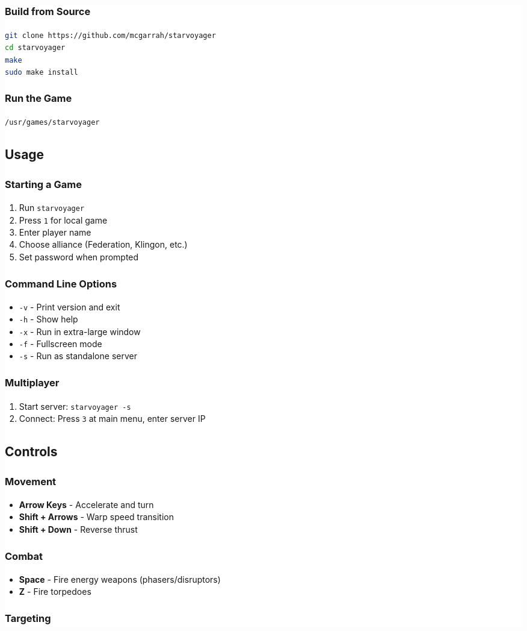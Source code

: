 ### Build from Source

```bash
git clone https://github.com/mcgarrah/starvoyager
cd starvoyager
make
sudo make install
```

### Run the Game

```bash
/usr/games/starvoyager
```

## Usage

### Starting a Game

1. Run `starvoyager`
2. Press `1` for local game
3. Enter player name
4. Choose alliance (Federation, Klingon, etc.)
5. Set password when prompted

### Command Line Options

- `-v` - Print version and exit
- `-h` - Show help
- `-x` - Run in extra-large window
- `-f` - Fullscreen mode
- `-s` - Run as standalone server

### Multiplayer

1. Start server: `starvoyager -s`
2. Connect: Press `3` at main menu, enter server IP

## Controls

### Movement

- **Arrow Keys** - Accelerate and turn
- **Shift + Arrows** - Warp speed transition
- **Shift + Down** - Reverse thrust

### Combat

- **Space** - Fire energy weapons (phasers/disruptors)
- **Z** - Fire torpedoes

### Targeting
